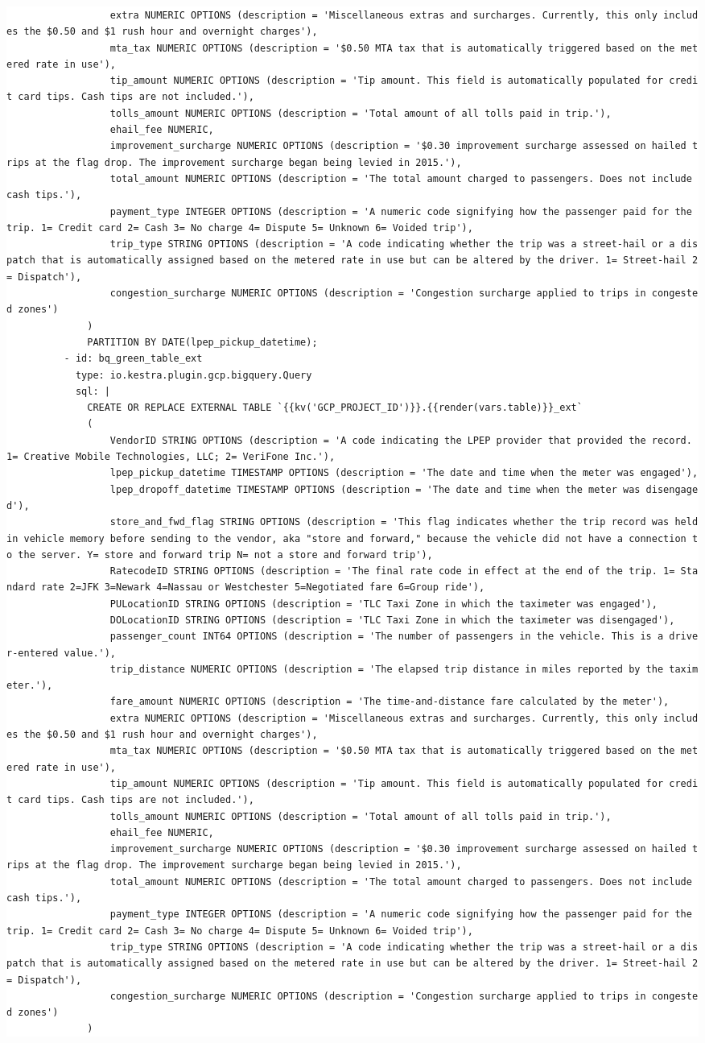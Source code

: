                       extra NUMERIC OPTIONS (description = 'Miscellaneous extras and surcharges. Currently, this only includes the $0.50 and $1 rush hour and overnight charges'),
                      mta_tax NUMERIC OPTIONS (description = '$0.50 MTA tax that is automatically triggered based on the metered rate in use'),
                      tip_amount NUMERIC OPTIONS (description = 'Tip amount. This field is automatically populated for credit card tips. Cash tips are not included.'),
                      tolls_amount NUMERIC OPTIONS (description = 'Total amount of all tolls paid in trip.'),
                      ehail_fee NUMERIC,
                      improvement_surcharge NUMERIC OPTIONS (description = '$0.30 improvement surcharge assessed on hailed trips at the flag drop. The improvement surcharge began being levied in 2015.'),
                      total_amount NUMERIC OPTIONS (description = 'The total amount charged to passengers. Does not include cash tips.'),
                      payment_type INTEGER OPTIONS (description = 'A numeric code signifying how the passenger paid for the trip. 1= Credit card 2= Cash 3= No charge 4= Dispute 5= Unknown 6= Voided trip'),
                      trip_type STRING OPTIONS (description = 'A code indicating whether the trip was a street-hail or a dispatch that is automatically assigned based on the metered rate in use but can be altered by the driver. 1= Street-hail 2= Dispatch'),
                      congestion_surcharge NUMERIC OPTIONS (description = 'Congestion surcharge applied to trips in congested zones')
                  )
                  PARTITION BY DATE(lpep_pickup_datetime);
              - id: bq_green_table_ext
                type: io.kestra.plugin.gcp.bigquery.Query
                sql: |
                  CREATE OR REPLACE EXTERNAL TABLE `{{kv('GCP_PROJECT_ID')}}.{{render(vars.table)}}_ext`
                  (
                      VendorID STRING OPTIONS (description = 'A code indicating the LPEP provider that provided the record. 1= Creative Mobile Technologies, LLC; 2= VeriFone Inc.'),
                      lpep_pickup_datetime TIMESTAMP OPTIONS (description = 'The date and time when the meter was engaged'),
                      lpep_dropoff_datetime TIMESTAMP OPTIONS (description = 'The date and time when the meter was disengaged'),
                      store_and_fwd_flag STRING OPTIONS (description = 'This flag indicates whether the trip record was held in vehicle memory before sending to the vendor, aka "store and forward," because the vehicle did not have a connection to the server. Y= store and forward trip N= not a store and forward trip'),
                      RatecodeID STRING OPTIONS (description = 'The final rate code in effect at the end of the trip. 1= Standard rate 2=JFK 3=Newark 4=Nassau or Westchester 5=Negotiated fare 6=Group ride'),
                      PULocationID STRING OPTIONS (description = 'TLC Taxi Zone in which the taximeter was engaged'),
                      DOLocationID STRING OPTIONS (description = 'TLC Taxi Zone in which the taximeter was disengaged'),
                      passenger_count INT64 OPTIONS (description = 'The number of passengers in the vehicle. This is a driver-entered value.'),
                      trip_distance NUMERIC OPTIONS (description = 'The elapsed trip distance in miles reported by the taximeter.'),
                      fare_amount NUMERIC OPTIONS (description = 'The time-and-distance fare calculated by the meter'),
                      extra NUMERIC OPTIONS (description = 'Miscellaneous extras and surcharges. Currently, this only includes the $0.50 and $1 rush hour and overnight charges'),
                      mta_tax NUMERIC OPTIONS (description = '$0.50 MTA tax that is automatically triggered based on the metered rate in use'),
                      tip_amount NUMERIC OPTIONS (description = 'Tip amount. This field is automatically populated for credit card tips. Cash tips are not included.'),
                      tolls_amount NUMERIC OPTIONS (description = 'Total amount of all tolls paid in trip.'),
                      ehail_fee NUMERIC,
                      improvement_surcharge NUMERIC OPTIONS (description = '$0.30 improvement surcharge assessed on hailed trips at the flag drop. The improvement surcharge began being levied in 2015.'),
                      total_amount NUMERIC OPTIONS (description = 'The total amount charged to passengers. Does not include cash tips.'),
                      payment_type INTEGER OPTIONS (description = 'A numeric code signifying how the passenger paid for the trip. 1= Credit card 2= Cash 3= No charge 4= Dispute 5= Unknown 6= Voided trip'),
                      trip_type STRING OPTIONS (description = 'A code indicating whether the trip was a street-hail or a dispatch that is automatically assigned based on the metered rate in use but can be altered by the driver. 1= Street-hail 2= Dispatch'),
                      congestion_surcharge NUMERIC OPTIONS (description = 'Congestion surcharge applied to trips in congested zones')
                  )